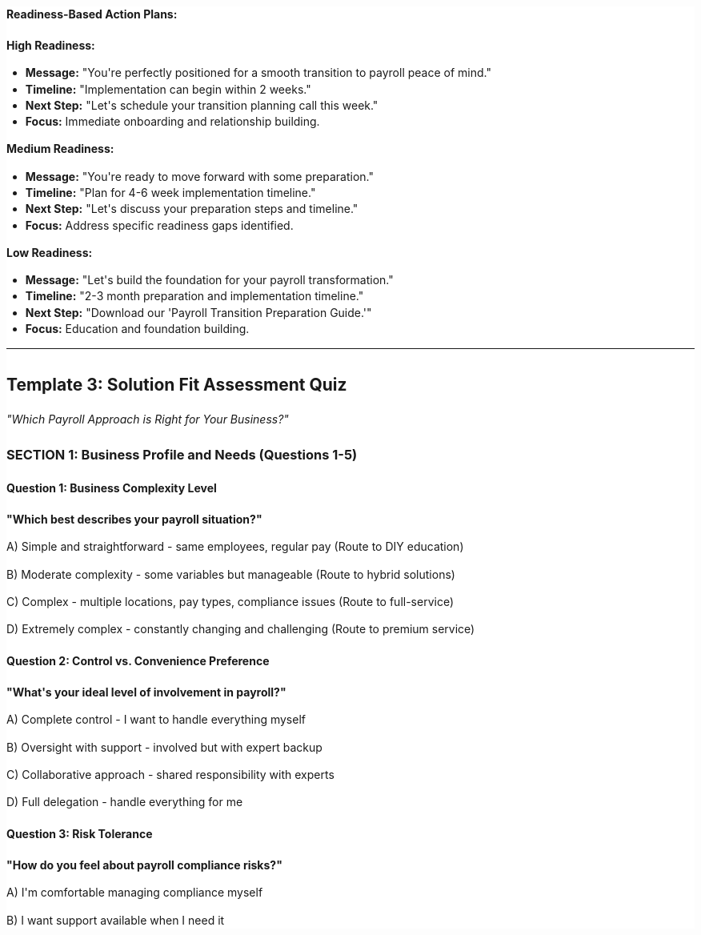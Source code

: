 #### **Readiness-Based Action Plans:**

**High Readiness:**
- **Message:** "You're perfectly positioned for a smooth transition to payroll peace of mind."
- **Timeline:** "Implementation can begin within 2 weeks."
- **Next Step:** "Let's schedule your transition planning call this week."
- **Focus:** Immediate onboarding and relationship building.

**Medium Readiness:**
- **Message:** "You're ready to move forward with some preparation."
- **Timeline:** "Plan for 4-6 week implementation timeline."
- **Next Step:** "Let's discuss your preparation steps and timeline."
- **Focus:** Address specific readiness gaps identified.

**Low Readiness:**
- **Message:** "Let's build the foundation for your payroll transformation."
- **Timeline:** "2-3 month preparation and implementation timeline."
- **Next Step:** "Download our 'Payroll Transition Preparation Guide.'"
- **Focus:** Education and foundation building.

---

## Template 3: Solution Fit Assessment Quiz
*"Which Payroll Approach is Right for Your Business?"*

### **SECTION 1:** Business Profile and Needs (Questions 1-5)

#### **Question 1: Business Complexity Level**
**"Which best describes your payroll situation?"**

A) Simple and straightforward - same employees, regular pay (Route to DIY education)

B) Moderate complexity - some variables but manageable (Route to hybrid solutions)

C) Complex - multiple locations, pay types, compliance issues (Route to full-service)

D) Extremely complex - constantly changing and challenging (Route to premium service)

#### **Question 2: Control vs. Convenience Preference**
**"What's your ideal level of involvement in payroll?"**

A) Complete control - I want to handle everything myself

B) Oversight with support - involved but with expert backup

C) Collaborative approach - shared responsibility with experts

D) Full delegation - handle everything for me

#### **Question 3: Risk Tolerance**
**"How do you feel about payroll compliance risks?"**

A) I'm comfortable managing compliance myself

B) I want support available when I need it

